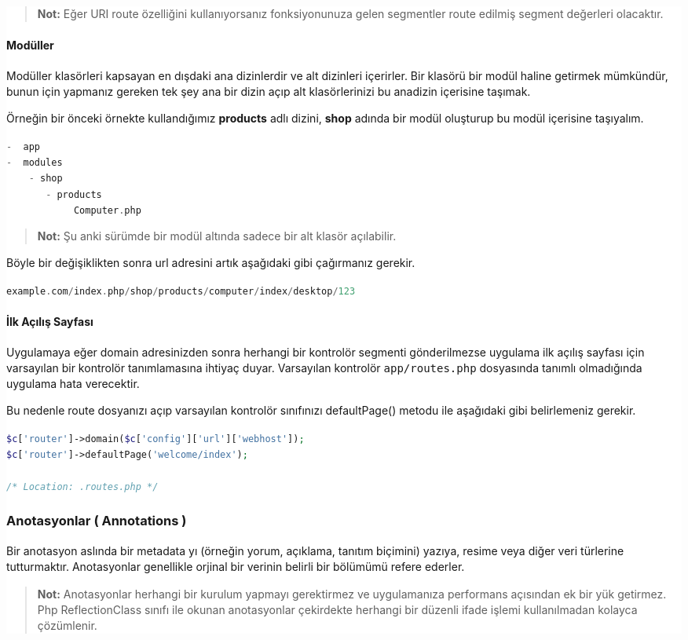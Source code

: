> **Not:** Eğer URI route özelliğini kullanıyorsanız fonksiyonunuza gelen segmentler route edilmiş segment değerleri olacaktır.

<a name="modules"></a>

#### Modüller

Modüller klasörleri kapsayan en dışdaki ana dizinlerdir ve alt dizinleri içerirler. Bir klasörü bir modül haline getirmek mümkündür, bunun için yapmanız gereken tek şey ana bir dizin açıp alt klasörlerinizi bu anadizin içerisine taşımak. 

Örneğin bir önceki örnekte kullandığımız <b>products</b> adlı dizini, <b>shop</b> adında bir modül oluşturup bu modül içerisine taşıyalım.

```php
-  app
-  modules
    - shop
       - products
            Computer.php
```

> **Not:** Şu anki sürümde bir modül altında sadece bir alt klasör açılabilir.

Böyle bir değişiklikten sonra url adresini artık aşağıdaki gibi çağırmanız gerekir.

```php
example.com/index.php/shop/products/computer/index/desktop/123
```

<a name="welcome-page"></a>

#### İlk Açılış Sayfası

Uygulamaya eğer domain adresinizden sonra herhangi bir kontrolör segmenti gönderilmezse uygulama ilk açılış sayfası için varsayılan bir kontrolör tanımlamasına ihtiyaç duyar. Varsayılan kontrolör <kbd>app/routes.php</kbd> dosyasında tanımlı olmadığında uygulama hata verecektir.

Bu nedenle route dosyanızı açıp varsayılan kontrolör sınıfınızı defaultPage() metodu ile aşağıdaki gibi belirlemeniz gerekir.

```php
$c['router']->domain($c['config']['url']['webhost']);
$c['router']->defaultPage('welcome/index');

/* Location: .routes.php */
```

<a name="annotations"></a>

### Anotasyonlar ( Annotations )

Bir anotasyon aslında bir metadata yı (örneğin yorum,  açıklama, tanıtım biçimini) yazıya, resime veya diğer veri türlerine tutturmaktır. Anotasyonlar genellikle orjinal bir verinin belirli bir bölümümü refere ederler.

> **Not:** Anotasyonlar herhangi bir kurulum yapmayı gerektirmez ve uygulamanıza performans açısından ek bir yük getirmez. Php ReflectionClass sınıfı ile okunan anotasyonlar çekirdekte herhangi bir düzenli ifade işlemi kullanılmadan kolayca çözümlenir.
